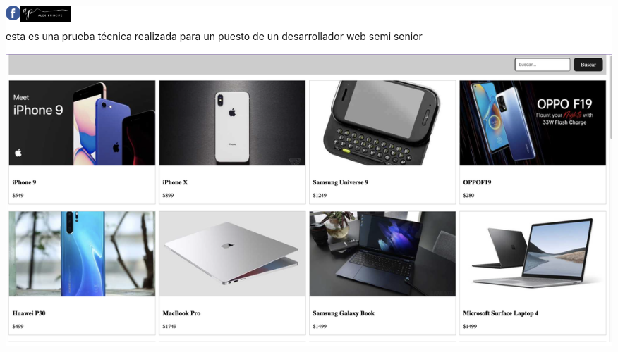 <a href="https://www.facebook.com/arvprincipedev"><img align="left" src="repo-images/facebook.png" alt="Alex Principe | Facebook" width="21px"/></a>
<a href="https://arvprincipe.com/"><img align="left" src="repo-images/logo.jpg" alt="Alex Principe | blog" width="71px"/></a>
</br>

esta es una prueba técnica realizada para un puesto de un desarrollador web semi senior

<img width="100%" alt="Prueba técnica - react typescript - semi senior" src="public/preview.png" width="500" />
